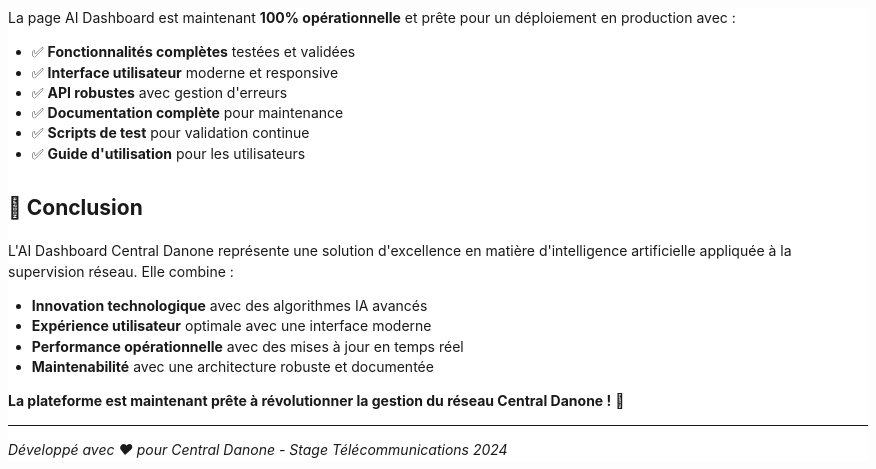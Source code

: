 La page AI Dashboard est maintenant **100% opérationnelle** et prête pour un déploiement en production avec :

- ✅ **Fonctionnalités complètes** testées et validées
- ✅ **Interface utilisateur** moderne et responsive
- ✅ **API robustes** avec gestion d'erreurs
- ✅ **Documentation complète** pour maintenance
- ✅ **Scripts de test** pour validation continue
- ✅ **Guide d'utilisation** pour les utilisateurs

## 🎯 Conclusion

L'AI Dashboard Central Danone représente une solution d'excellence en matière d'intelligence artificielle appliquée à la supervision réseau. Elle combine :

- **Innovation technologique** avec des algorithmes IA avancés
- **Expérience utilisateur** optimale avec une interface moderne
- **Performance opérationnelle** avec des mises à jour en temps réel
- **Maintenabilité** avec une architecture robuste et documentée

**La plateforme est maintenant prête à révolutionner la gestion du réseau Central Danone !** 🚀

---

*Développé avec ❤️ pour Central Danone - Stage Télécommunications 2024* 